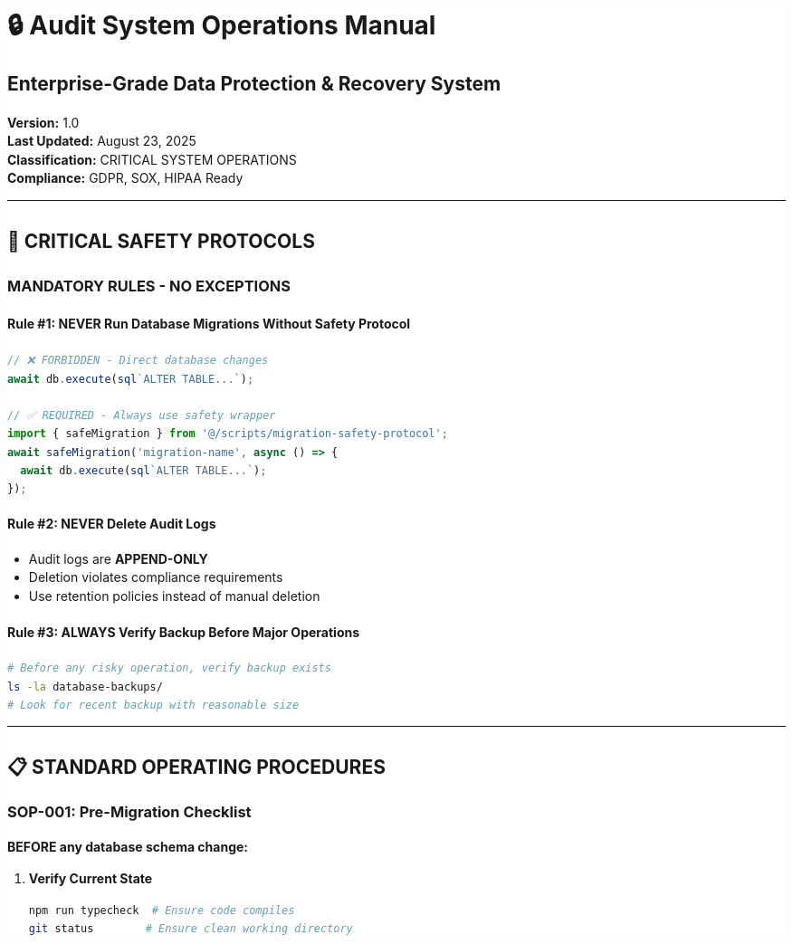 # 🔒 Audit System Operations Manual
## Enterprise-Grade Data Protection & Recovery System

**Version:** 1.0  
**Last Updated:** August 23, 2025  
**Classification:** CRITICAL SYSTEM OPERATIONS  
**Compliance:** GDPR, SOX, HIPAA Ready

---

## 🚨 CRITICAL SAFETY PROTOCOLS

### **MANDATORY RULES - NO EXCEPTIONS**

#### **Rule #1: NEVER Run Database Migrations Without Safety Protocol**
```typescript
// ❌ FORBIDDEN - Direct database changes
await db.execute(sql`ALTER TABLE...`);

// ✅ REQUIRED - Always use safety wrapper
import { safeMigration } from '@/scripts/migration-safety-protocol';
await safeMigration('migration-name', async () => {
  await db.execute(sql`ALTER TABLE...`);
});
```

#### **Rule #2: NEVER Delete Audit Logs**
- Audit logs are **APPEND-ONLY**
- Deletion violates compliance requirements
- Use retention policies instead of manual deletion

#### **Rule #3: ALWAYS Verify Backup Before Major Operations**
```bash
# Before any risky operation, verify backup exists
ls -la database-backups/
# Look for recent backup with reasonable size
```

---

## 📋 STANDARD OPERATING PROCEDURES

### **SOP-001: Pre-Migration Checklist**

**BEFORE any database schema change:**

1. **Verify Current State**
   ```bash
   npm run typecheck  # Ensure code compiles
   git status        # Ensure clean working directory
   ```
